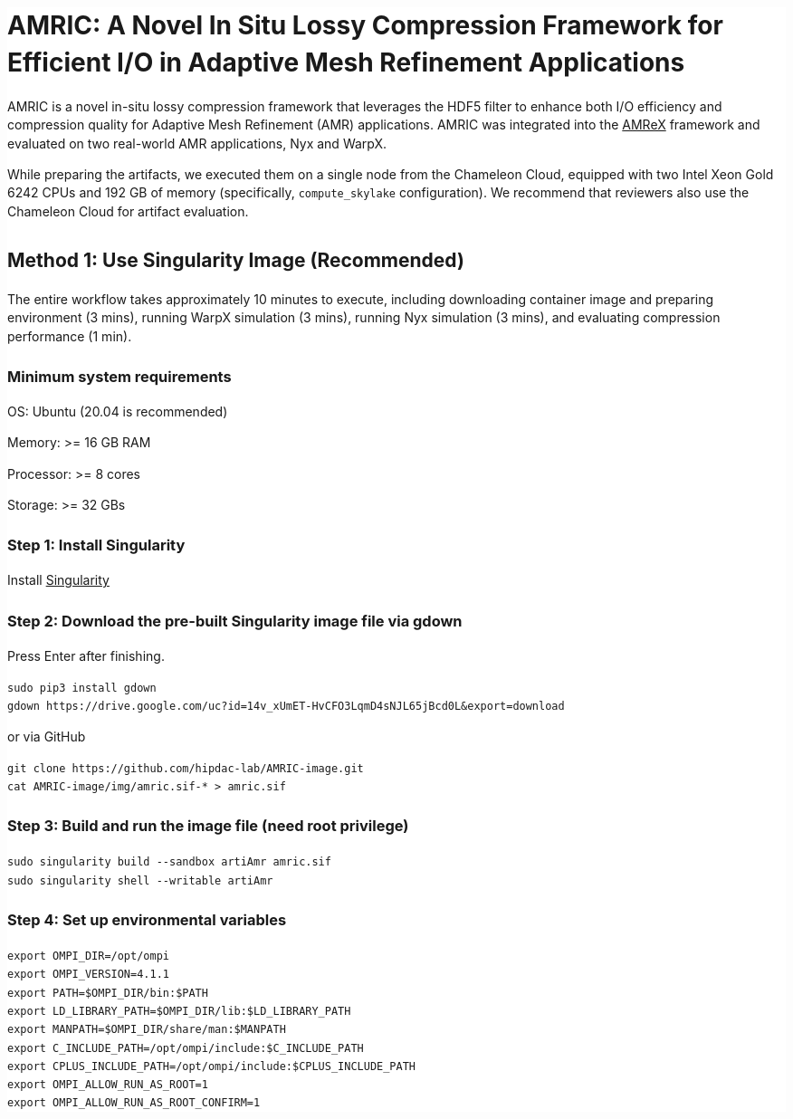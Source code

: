 # AMRIC: A Novel In Situ Lossy Compression Framework for Efficient I/O in Adaptive Mesh Refinement Applications

AMRIC is a novel in-situ lossy compression framework that leverages the HDF5 filter to enhance both I/O efficiency and compression quality for Adaptive Mesh Refinement (AMR) applications. AMRIC was integrated into the [AMReX](https://amrex-codes.github.io/amrex/) framework and evaluated on two real-world AMR applications, Nyx and WarpX.

While preparing the artifacts, we executed them on a single node from the Chameleon Cloud, equipped with two Intel Xeon Gold 6242 CPUs and 192 GB of memory (specifically, ```compute_skylake``` configuration). We recommend that reviewers also use the Chameleon Cloud for artifact evaluation.

## Method 1: Use Singularity Image (Recommended)
The entire workflow takes approximately 10 minutes to execute, including downloading container image and preparing environment (3 mins), running WarpX simulation (3 mins), running Nyx simulation (3 mins), and evaluating compression performance (1 min).

### Minimum system requirements
OS: Ubuntu (20.04 is recommended)

Memory: >= 16 GB RAM

Processor: >= 8 cores

Storage: >= 32 GBs

### Step 1: Install Singularity
Install [Singularity](https://singularity-tutorial.github.io/01-installation/)

### Step 2: Download the pre-built Singularity image file via gdown
Press Enter after finishing.
```
sudo pip3 install gdown
gdown https://drive.google.com/uc?id=14v_xUmET-HvCFO3LqmD4sNJL65jBcd0L&export=download
```
or via GitHub
```
git clone https://github.com/hipdac-lab/AMRIC-image.git
cat AMRIC-image/img/amric.sif-* > amric.sif
```
### Step 3: Build and run the image file (need root privilege)
```
sudo singularity build --sandbox artiAmr amric.sif
sudo singularity shell --writable artiAmr
```

### Step 4: Set up environmental variables
```
export OMPI_DIR=/opt/ompi 
export OMPI_VERSION=4.1.1
export PATH=$OMPI_DIR/bin:$PATH
export LD_LIBRARY_PATH=$OMPI_DIR/lib:$LD_LIBRARY_PATH
export MANPATH=$OMPI_DIR/share/man:$MANPATH
export C_INCLUDE_PATH=/opt/ompi/include:$C_INCLUDE_PATH
export CPLUS_INCLUDE_PATH=/opt/ompi/include:$CPLUS_INCLUDE_PATH
export OMPI_ALLOW_RUN_AS_ROOT=1
export OMPI_ALLOW_RUN_AS_ROOT_CONFIRM=1
```
